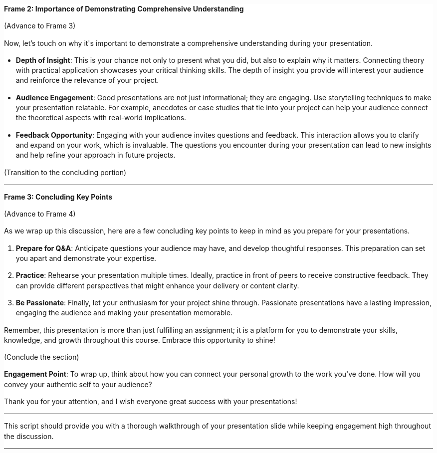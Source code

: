 
**Frame 2: Importance of Demonstrating Comprehensive Understanding**

(Advance to Frame 3)

Now, let’s touch on why it's important to demonstrate a comprehensive understanding during your presentation. 

- **Depth of Insight**: This is your chance not only to present what you did, but also to explain why it matters. Connecting theory with practical application showcases your critical thinking skills. The depth of insight you provide will interest your audience and reinforce the relevance of your project.

- **Audience Engagement**: Good presentations are not just informational; they are engaging. Use storytelling techniques to make your presentation relatable. For example, anecdotes or case studies that tie into your project can help your audience connect the theoretical aspects with real-world implications.

- **Feedback Opportunity**: Engaging with your audience invites questions and feedback. This interaction allows you to clarify and expand on your work, which is invaluable. The questions you encounter during your presentation can lead to new insights and help refine your approach in future projects.

(Transition to the concluding portion)

---

**Frame 3: Concluding Key Points**

(Advance to Frame 4)

As we wrap up this discussion, here are a few concluding key points to keep in mind as you prepare for your presentations.

1. **Prepare for Q&A**: Anticipate questions your audience may have, and develop thoughtful responses. This preparation can set you apart and demonstrate your expertise.

2. **Practice**: Rehearse your presentation multiple times. Ideally, practice in front of peers to receive constructive feedback. They can provide different perspectives that might enhance your delivery or content clarity.

3. **Be Passionate**: Finally, let your enthusiasm for your project shine through. Passionate presentations have a lasting impression, engaging the audience and making your presentation memorable.

Remember, this presentation is more than just fulfilling an assignment; it is a platform for you to demonstrate your skills, knowledge, and growth throughout this course. Embrace this opportunity to shine!

(Conclude the section)

**Engagement Point**: To wrap up, think about how you can connect your personal growth to the work you've done. How will you convey your authentic self to your audience? 

Thank you for your attention, and I wish everyone great success with your presentations!

--- 

This script should provide you with a thorough walkthrough of your presentation slide while keeping engagement high throughout the discussion.

---

